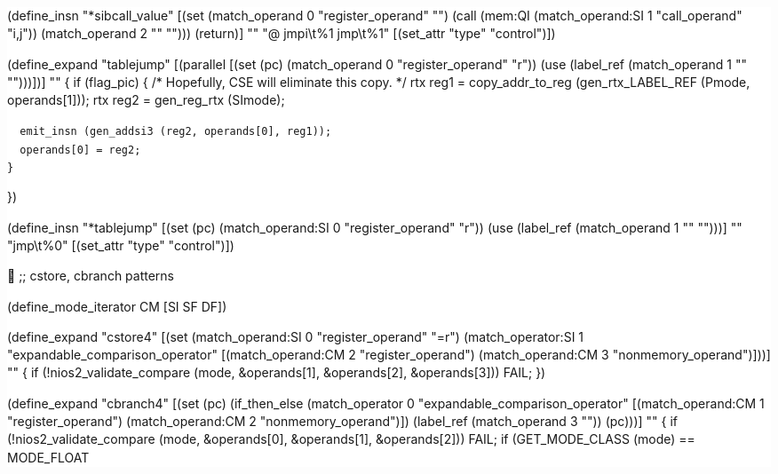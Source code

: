 (define_insn "*sibcall_value"
 [(set (match_operand 0 "register_operand" "")
       (call (mem:QI (match_operand:SI 1 "call_operand" "i,j"))
             (match_operand 2 "" "")))
  (return)]
  ""
  "@
   jmpi\\t%1
   jmp\\t%1"
  [(set_attr "type" "control")])

(define_expand "tablejump"
  [(parallel [(set (pc) (match_operand 0 "register_operand" "r"))
              (use (label_ref (match_operand 1 "" "")))])]
  ""
{
  if (flag_pic)
    {
      /* Hopefully, CSE will eliminate this copy.  */
      rtx reg1 = copy_addr_to_reg (gen_rtx_LABEL_REF (Pmode, operands[1]));
      rtx reg2 = gen_reg_rtx (SImode);

      emit_insn (gen_addsi3 (reg2, operands[0], reg1));
      operands[0] = reg2;
    }
})

(define_insn "*tablejump"
  [(set (pc)
        (match_operand:SI 0 "register_operand" "r"))
   (use (label_ref (match_operand 1 "" "")))]
  ""
  "jmp\\t%0"
  [(set_attr "type" "control")])


;; cstore, cbranch patterns

(define_mode_iterator CM [SI SF DF])

(define_expand "cstore<mode>4"
  [(set (match_operand:SI 0 "register_operand" "=r")
        (match_operator:SI 1 "expandable_comparison_operator"
	  [(match_operand:CM 2 "register_operand")
	   (match_operand:CM 3 "nonmemory_operand")]))]
  ""
{
  if (!nios2_validate_compare (<MODE>mode, &operands[1], &operands[2],
                               &operands[3]))
    FAIL;
})

(define_expand "cbranch<mode>4"
  [(set (pc)
     (if_then_else
       (match_operator 0 "expandable_comparison_operator"
         [(match_operand:CM 1 "register_operand")
          (match_operand:CM 2 "nonmemory_operand")])
       (label_ref (match_operand 3 ""))
       (pc)))]
  ""
{
  if (!nios2_validate_compare (<MODE>mode, &operands[0], &operands[1],
                               &operands[2]))
    FAIL;
  if (GET_MODE_CLASS (<MODE>mode) == MODE_FLOAT